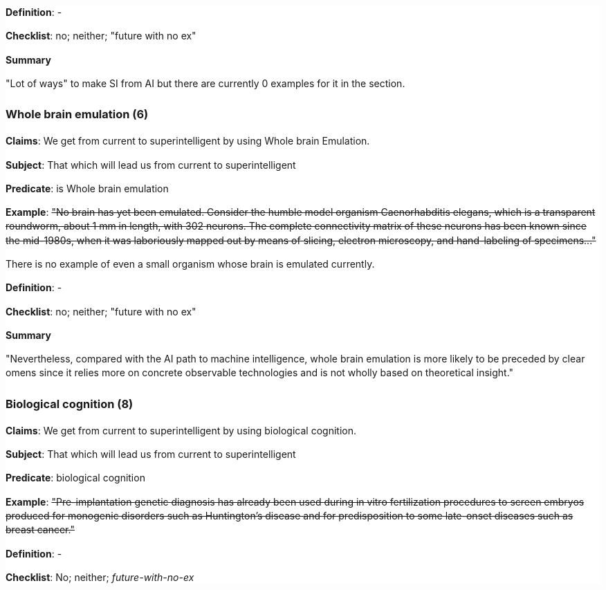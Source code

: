 **Definition**: -

**Checklist**: no; neither; 
"future with no ex"


**Summary**

"Lot of ways" to make SI from AI but there are currently 0 examples
for it in the section.

### Whole brain emulation (6)

**Claims**: We get from current to superintelligent by using Whole
brain Emulation.

**Subject**: That which will lead us from current to superintelligent

**Predicate**:  is  Whole brain emulation

**Example**: ~~"No brain has yet been emulated. Consider the humble
model organism Caenorhabditis elegans, which is a transparent
roundworm, about 1 mm in length, with 302 neurons. The complete
connectivity matrix of these neurons has been known since the
mid-1980s, when it was laboriously mapped out by means of slicing,
electron microscopy, and hand-labeling of specimens..."~~

There is no example of even a small organism whose brain is emulated
currently.

**Definition**: -

**Checklist**: no; neither; 
"future with no ex"  

**Summary**

"Nevertheless, compared with the AI path to machine intelligence, whole
brain emulation is more likely to be preceded by clear omens since it
relies more on concrete observable technologies and is not wholly
based on theoretical insight."

### Biological cognition (8)

**Claims**: We get from current to superintelligent by using
biological cognition.

**Subject**: That which will lead us from current to superintelligent

**Predicate**: biological cognition

**Example**: ~~"Pre-implantation genetic diagnosis has already been
used during in vitro fertilization procedures to screen embryos
produced for monogenic disorders such as Huntington’s disease and for
predisposition to some late-onset diseases such as breast cancer."~~

**Definition**: -

**Checklist**: No; neither;
*future-with-no-ex* 

